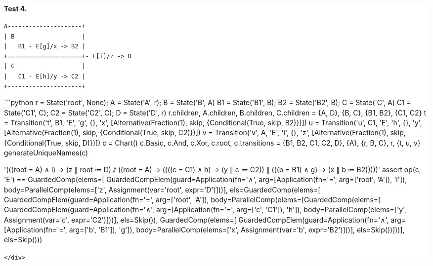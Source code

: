 ```python

```
</div>

</div>



**Test 4.**

    A---------------------+
    | B                   |
    |   B1 - E[g]/x -> B2 |
    +=====================+- E[i]/z -> D
    | C                   |
    |   C1 - E[h]/y -> C2 |
    +---------------------+



<div markdown="1" class="cell code_cell">
<div class="input_area" markdown="1">
```python
r = State('root', None); A = State('A', r); B = State('B', A)
B1 = State('B1', B); B2 = State('B2', B); C = State('C', A)
C1 = State('C1', C); C2 = State('C2', C); D = State('D', r)
r.children, A.children, B.children, C.children = {A, D}, {B, C}, {B1, B2}, {C1, C2}
t = Transition('t', B1, 'E', 'g', {}, 'x', [Alternative(Fraction(1), skip, {Conditional(True, skip, B2)})])
u = Transition('u', C1, 'E', 'h', {}, 'y', [Alternative(Fraction(1), skip, {Conditional(True, skip, C2)})])
v = Transition('v', A, 'E', 'i', {}, 'z', [Alternative(Fraction(1), skip, {Conditional(True, skip, D)})])
c = Chart()
c.Basic, c.And, c.Xor, c.root, c.transitions = {B1, B2, C1, C2, D}, {A}, {r, B, C}, r, {t, u, v}
generateUniqueNames(c)

'(((root = A) ∧ i) → (z ∥ root ≔ D) ⫽ ((root = A) → ((((c = C1) ∧ h) → (y ∥ c ≔ C2)) ∥ (((b = B1) ∧ g) → (x ∥ b ≔ B2)))))'
assert op(c, 'E') == GuardedComp(elems=[
    GuardedCompElem(guard=Application(fn='∧', arg=[Application(fn='=', arg=['root', 'A']), 'i']),
                    body=ParallelComp(elems=['z', Assignment(var='root', expr='D')]))],
    els=GuardedComp(elems=[
        GuardedCompElem(guard=Application(fn='=', arg=['root', 'A']), body=ParallelComp(elems=[GuardedComp(elems=[
            GuardedCompElem(guard=Application(fn='∧', arg=[Application(fn='=', arg=['c', 'C1']), 'h']),
                            body=ParallelComp(elems=['y', Assignment(var='c', expr='C2')]))], els=Skip()),
            GuardedComp(elems=[
                GuardedCompElem(guard=Application(fn='∧', arg=[Application(fn='=', arg=['b', 'B1']), 'g']),
                                body=ParallelComp(elems=['x', Assignment(var='b', expr='B2')]))], els=Skip())]))],
        els=Skip()))

```
</div>

